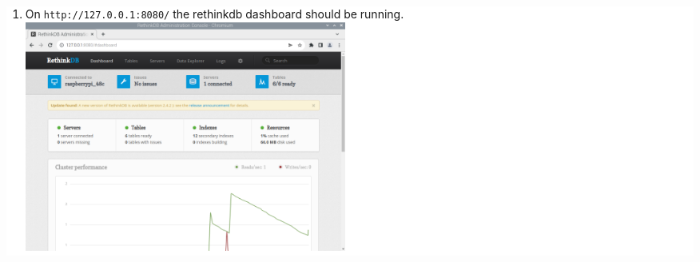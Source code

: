 1. On `http://127.0.0.1:8080/` the rethinkdb dashboard should be running.<br /><img src="./resources/rethinkdb-dashboard.png" alt="rethinkdb-dashboard" width="400"/>